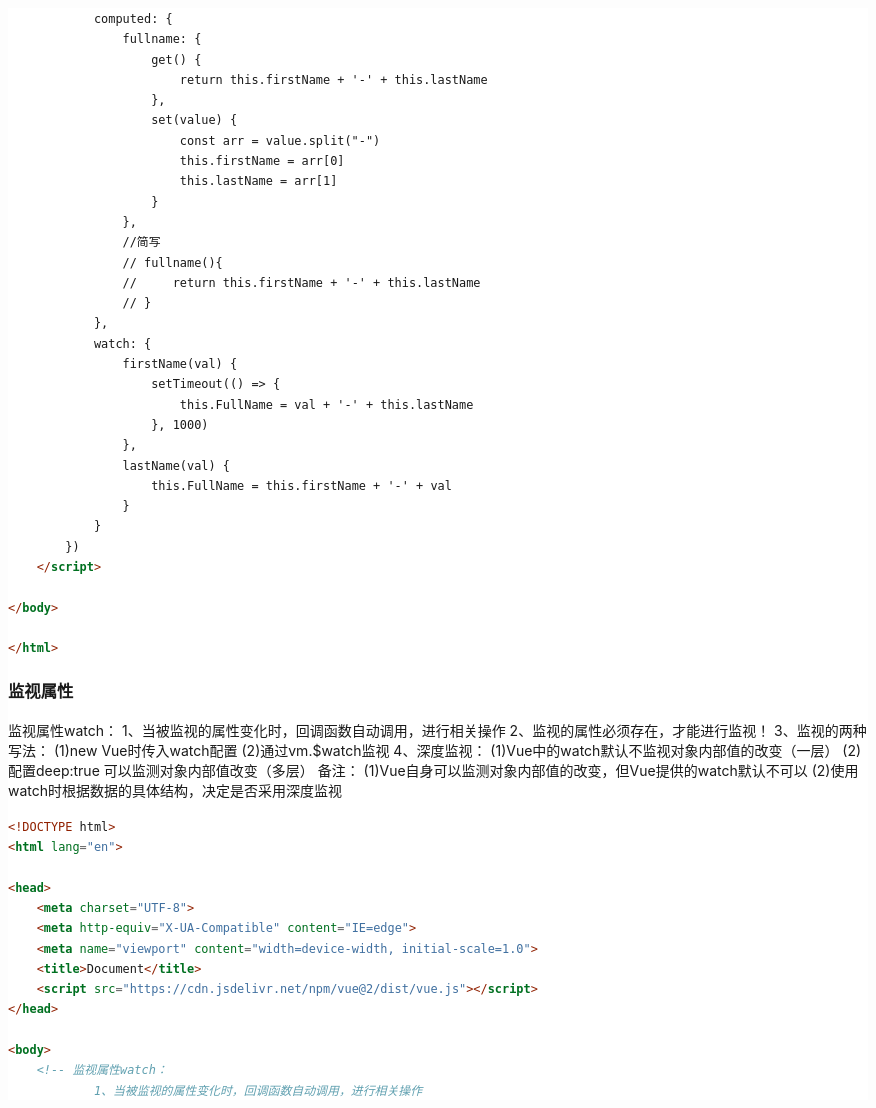 ```html
            computed: {
                fullname: {
                    get() {
                        return this.firstName + '-' + this.lastName
                    },
                    set(value) {
                        const arr = value.split("-")
                        this.firstName = arr[0]
                        this.lastName = arr[1]
                    }
                },
                //简写
                // fullname(){
                //     return this.firstName + '-' + this.lastName
                // }
            },
            watch: {
                firstName(val) {
                    setTimeout(() => {
                        this.FullName = val + '-' + this.lastName
                    }, 1000)
                },
                lastName(val) {
                    this.FullName = this.firstName + '-' + val
                }
            }
        })
    </script>

</body>

</html>
```

### 监视属性

监视属性watch：
            1、当被监视的属性变化时，回调函数自动调用，进行相关操作
            2、监视的属性必须存在，才能进行监视！
            3、监视的两种写法：
                (1)new Vue时传入watch配置
                (2)通过vm.$watch监视
            4、深度监视：
                (1)Vue中的watch默认不监视对象内部值的改变（一层）
                (2)配置deep:true 可以监测对象内部值改变（多层）
            备注：
                (1)Vue自身可以监测对象内部值的改变，但Vue提供的watch默认不可以
                (2)使用watch时根据数据的具体结构，决定是否采用深度监视

```html
<!DOCTYPE html>
<html lang="en">

<head>
    <meta charset="UTF-8">
    <meta http-equiv="X-UA-Compatible" content="IE=edge">
    <meta name="viewport" content="width=device-width, initial-scale=1.0">
    <title>Document</title>
    <script src="https://cdn.jsdelivr.net/npm/vue@2/dist/vue.js"></script>
</head>

<body>
    <!-- 监视属性watch：
            1、当被监视的属性变化时，回调函数自动调用，进行相关操作
```